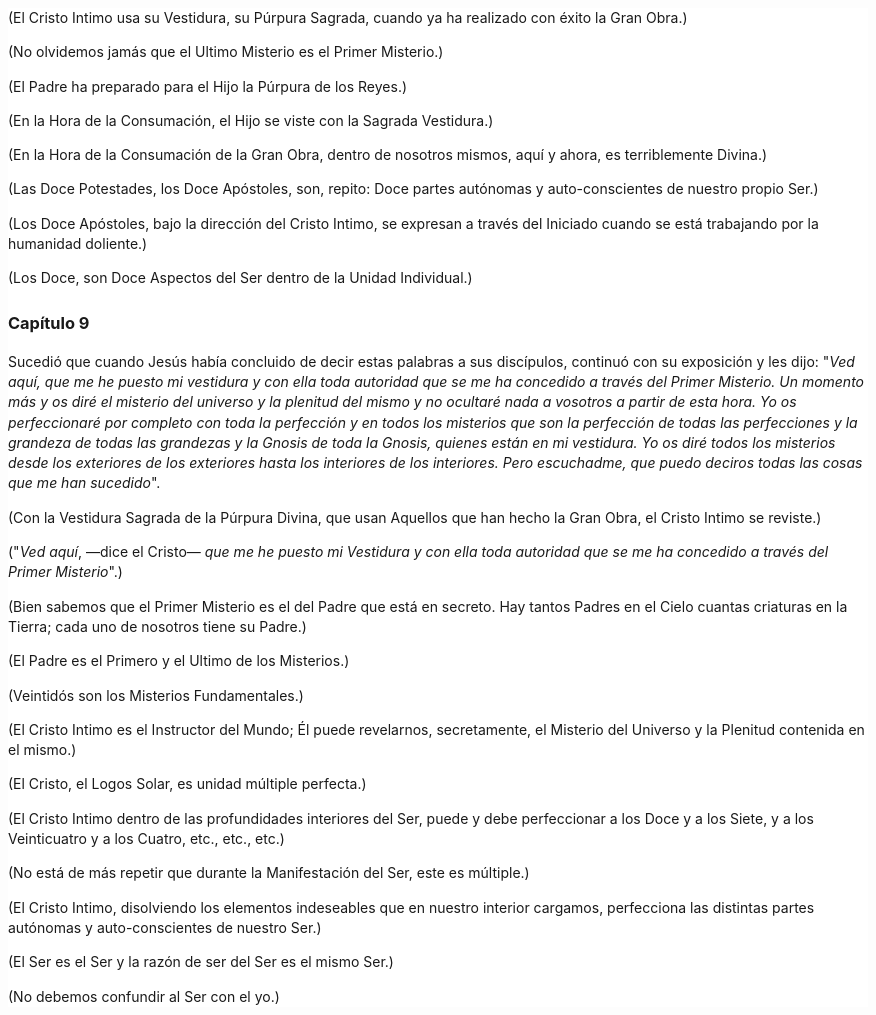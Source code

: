 (El Cristo Intimo usa su Vestidura, su Púrpura Sagrada, cuando ya ha realizado con éxito la Gran Obra.)

(No olvidemos jamás que el Ultimo Misterio es el Primer Misterio.)

(El Padre ha preparado para el Hijo la Púrpura de los Reyes.)

(En la Hora de la Consumación, el Hijo se viste con la Sagrada Vestidura.)

(En la Hora de la Consumación de la Gran Obra, dentro de nosotros mismos, aquí y ahora, es terriblemente Divina.)

(Las Doce Potestades, los Doce Apóstoles, son, repito: Doce partes autónomas y auto-conscientes de nuestro propio Ser.)

(Los Doce Apóstoles, bajo la dirección del Cristo Intimo, se expresan a través del Iniciado cuando se está trabajando por la humanidad doliente.)

(Los Doce, son Doce Aspectos del Ser dentro de la Unidad Individual.)

### Capítulo 9

Sucedió que cuando Jesús había concluido de decir estas palabras a sus discípulos, continuó con su exposición y les dijo: "*Ved aquí, que me he puesto mi vestidura y con ella toda autoridad que se me ha concedido a través del Primer Misterio. Un momento más y os diré el misterio del universo y la plenitud del mismo y no ocultaré nada a vosotros a partir de esta hora. Yo os perfeccionaré por completo con toda la perfección y en todos los misterios que son la perfección de todas las perfecciones y la grandeza de todas las grandezas y la Gnosis de toda la Gnosis, quienes están en mi vestidura. Yo os diré todos los misterios desde los exteriores de los exteriores hasta los interiores de los interiores. Pero escuchadme, que puedo deciros todas las cosas que me han sucedido*".

(Con la Vestidura Sagrada de la Púrpura Divina, que usan Aquellos que han hecho la Gran Obra, el Cristo Intimo se reviste.)

("*Ved aquí*, —dice el Cristo— *que me he puesto mi Vestidura y con ella toda autoridad que se me ha concedido a través del Primer Misterio*".)

(Bien sabemos que el Primer Misterio es el del Padre que está en secreto. Hay tantos Padres en el Cielo cuantas criaturas en la Tierra; cada uno de nosotros tiene su Padre.)

(El Padre es el Primero y el Ultimo de los Misterios.)

(Veintidós son los Misterios Fundamentales.)

(El Cristo Intimo es el Instructor del Mundo; Él puede revelarnos, secretamente, el Misterio del Universo y la Plenitud contenida en el mismo.)

(El Cristo, el Logos Solar, es unidad múltiple perfecta.)

(El Cristo Intimo dentro de las profundidades interiores del Ser, puede y debe perfeccionar a los Doce y a los Siete, y a los Veinticuatro y a los Cuatro, etc., etc., etc.)

(No está de más repetir que durante la Manifestación del Ser, este es múltiple.)

(El Cristo Intimo, disolviendo los elementos indeseables que en nuestro interior cargamos, perfecciona las distintas partes autónomas y auto-conscientes de nuestro Ser.)

(El Ser es el Ser y la razón de ser del Ser es el mismo Ser.)

(No debemos confundir al Ser con el yo.)
